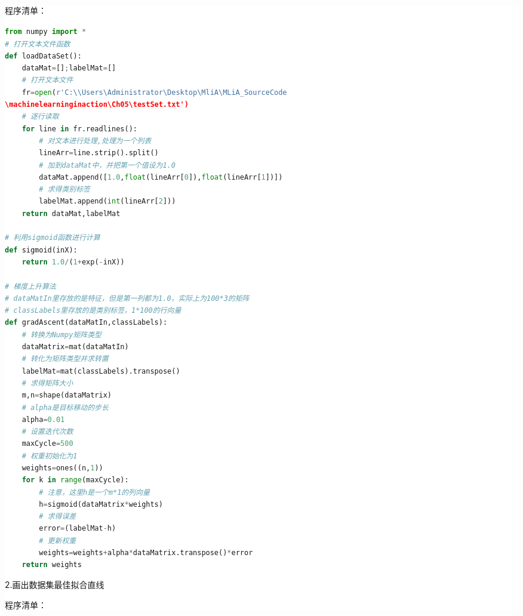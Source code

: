 程序清单：

```python
from numpy import *
# 打开文本文件函数
def loadDataSet():
    dataMat=[];labelMat=[]
    # 打开文本文件
    fr=open(r'C:\\Users\Administrator\Desktop\MliA\MLiA_SourceCode
\machinelearninginaction\Ch05\testSet.txt')
    # 逐行读取
    for line in fr.readlines():
        # 对文本进行处理,处理为一个列表
        lineArr=line.strip().split()
        # 加到dataMat中，并把第一个值设为1.0
        dataMat.append([1.0,float(lineArr[0]),float(lineArr[1])])
        # 求得类别标签
        labelMat.append(int(lineArr[2]))
    return dataMat,labelMat

# 利用sigmoid函数进行计算
def sigmoid(inX):
    return 1.0/(1+exp(-inX))

# 梯度上升算法
# dataMatIn里存放的是特征，但是第一列都为1.0，实际上为100*3的矩阵
# classLabels里存放的是类别标签，1*100的行向量
def gradAscent(dataMatIn,classLabels):
    # 转换为Numpy矩阵类型
    dataMatrix=mat(dataMatIn)
    # 转化为矩阵类型并求转置
    labelMat=mat(classLabels).transpose()
    # 求得矩阵大小
    m,n=shape(dataMatrix)
    # alpha是目标移动的步长
    alpha=0.01
    # 设置迭代次数
    maxCycle=500
    # 权重初始化为1
    weights=ones((n,1))
    for k in range(maxCycle):
        # 注意，这里h是一个m*1的列向量
        h=sigmoid(dataMatrix*weights)
        # 求得误差
        error=(labelMat-h)
        # 更新权重
        weights=weights+alpha*dataMatrix.transpose()*error
    return weights
```

2.画出数据集最佳拟合直线

程序清单：
